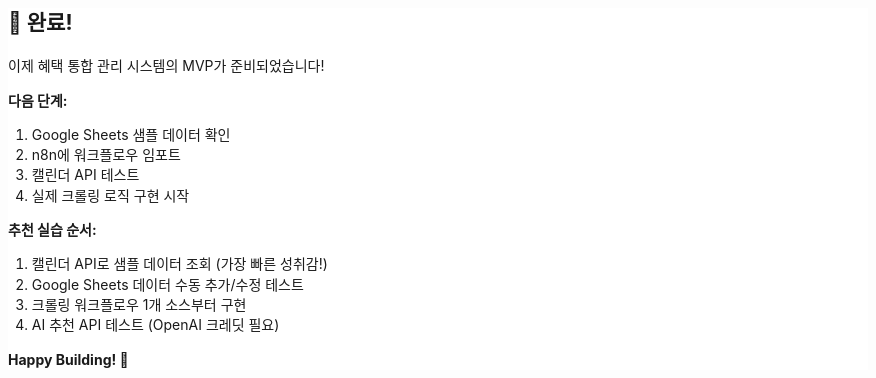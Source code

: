 
## 🎉 완료!

이제 혜택 통합 관리 시스템의 MVP가 준비되었습니다!

**다음 단계:**
1. Google Sheets 샘플 데이터 확인
2. n8n에 워크플로우 임포트
3. 캘린더 API 테스트
4. 실제 크롤링 로직 구현 시작

**추천 실습 순서:**
1. 캘린더 API로 샘플 데이터 조회 (가장 빠른 성취감!)
2. Google Sheets 데이터 수동 추가/수정 테스트
3. 크롤링 워크플로우 1개 소스부터 구현
4. AI 추천 API 테스트 (OpenAI 크레딧 필요)

**Happy Building! 🚀**

